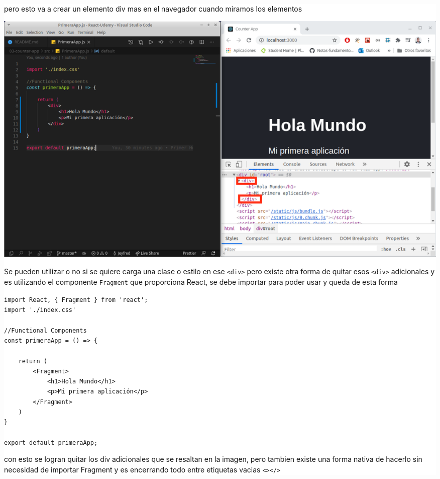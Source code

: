 
pero esto va a crear un elemento div mas en el navegador cuando miramos los elementos

![assets-git/132.png](assets-git/132.png)

Se pueden utilizar o no si se quiere carga una clase o estilo en ese `<div>` pero existe otra forma de quitar esos `<div>` adicionales y es utilizando el componente `Fragment` que proporciona React, se debe importar para poder usar y queda de esta forma

```
import React, { Fragment } from 'react';
import './index.css'

//Functional Components
const primeraApp = () => {

    return (
        <Fragment>
            <h1>Hola Mundo</h1>
            <p>Mi primera aplicación</p>
        </Fragment>
    )
}

export default primeraApp;
```

con esto se logran quitar los div adicionales que se resaltan en la imagen, pero tambien existe una forma nativa de hacerlo sin necesidad de importar Fragment y es encerrando todo entre etiquetas vacias `<></>`
